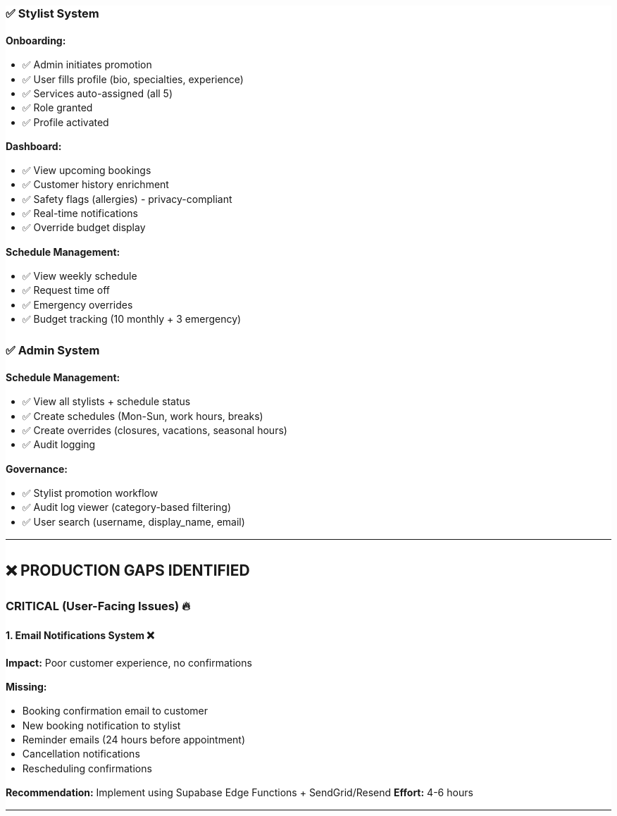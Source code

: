### ✅ Stylist System

**Onboarding:**
- ✅ Admin initiates promotion
- ✅ User fills profile (bio, specialties, experience)
- ✅ Services auto-assigned (all 5)
- ✅ Role granted
- ✅ Profile activated

**Dashboard:**
- ✅ View upcoming bookings
- ✅ Customer history enrichment
- ✅ Safety flags (allergies) - privacy-compliant
- ✅ Real-time notifications
- ✅ Override budget display

**Schedule Management:**
- ✅ View weekly schedule
- ✅ Request time off
- ✅ Emergency overrides
- ✅ Budget tracking (10 monthly + 3 emergency)

### ✅ Admin System

**Schedule Management:**
- ✅ View all stylists + schedule status
- ✅ Create schedules (Mon-Sun, work hours, breaks)
- ✅ Create overrides (closures, vacations, seasonal hours)
- ✅ Audit logging

**Governance:**
- ✅ Stylist promotion workflow
- ✅ Audit log viewer (category-based filtering)
- ✅ User search (username, display_name, email)

---

## ❌ PRODUCTION GAPS IDENTIFIED

### CRITICAL (User-Facing Issues) 🔥

#### 1. **Email Notifications System** ❌
**Impact:** Poor customer experience, no confirmations

**Missing:**
- Booking confirmation email to customer
- New booking notification to stylist
- Reminder emails (24 hours before appointment)
- Cancellation notifications
- Rescheduling confirmations

**Recommendation:** Implement using Supabase Edge Functions + SendGrid/Resend
**Effort:** 4-6 hours

---